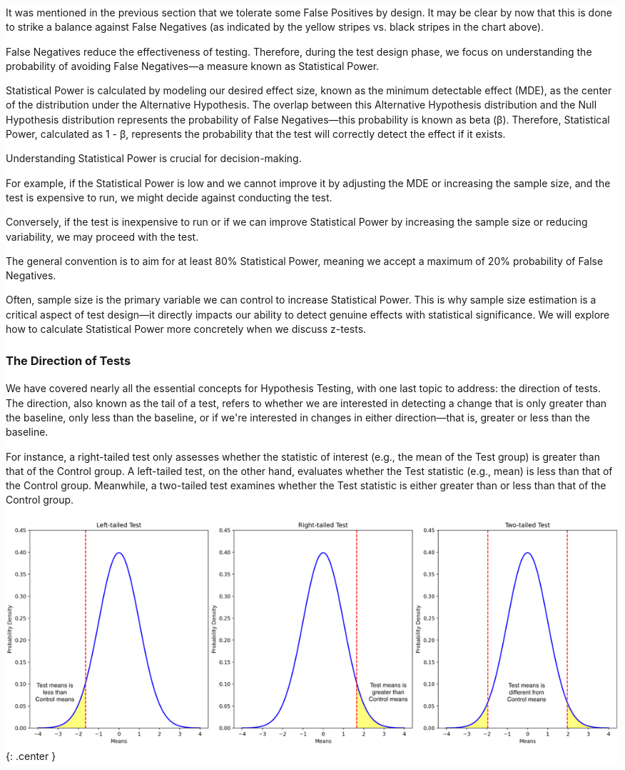 It was mentioned in the previous section that we tolerate some False Positives by design. It may be clear by now that this is done to strike a balance against False Negatives (as indicated by the yellow stripes vs. black stripes in the chart above).

False Negatives reduce the effectiveness of testing. Therefore, during the test design phase, we focus on understanding the probability of avoiding False Negatives—a measure known as Statistical Power.

Statistical Power is calculated by modeling our desired effect size, known as the minimum detectable effect (MDE), as the center of the distribution under the Alternative Hypothesis. The overlap between this Alternative Hypothesis distribution and the Null Hypothesis distribution represents the probability of False Negatives—this probability is known as beta (β). Therefore, Statistical Power, calculated as 1 - β, represents the probability that the test will correctly detect the effect if it exists.

Understanding Statistical Power is crucial for decision-making.

For example, if the Statistical Power is low and we cannot improve it by adjusting the MDE or increasing the sample size, and the test is expensive to run, we might decide against conducting the test.

Conversely, if the test is inexpensive to run or if we can improve Statistical Power by increasing the sample size or reducing variability, we may proceed with the test.

The general convention is to aim for at least 80% Statistical Power, meaning we accept a maximum of 20% probability of False Negatives.

Often, sample size is the primary variable we can control to increase Statistical Power. This is why sample size estimation is a critical aspect of test design—it directly impacts our ability to detect genuine effects with statistical significance. We will explore how to calculate Statistical Power more concretely when we discuss z-tests.

### The Direction of Tests

We have covered nearly all the essential concepts for Hypothesis Testing, with one last topic to address: the direction of tests. The direction, also known as the tail of a test, refers to whether we are interested in detecting a change that is only greater than the baseline, only less than the baseline, or if we're interested in changes in either direction—that is, greater or less than the baseline.

For instance, a right-tailed test only assesses whether the statistic of interest (e.g., the mean of the Test group) is greater than that of the Control group. A left-tailed test, on the other hand, evaluates whether the Test statistic (e.g., mean) is less than that of the Control group. Meanwhile, a two-tailed test examines whether the Test statistic is either greater than or less than that of the Control group.



![](/assets/images/post4/img10.png){: .center }
